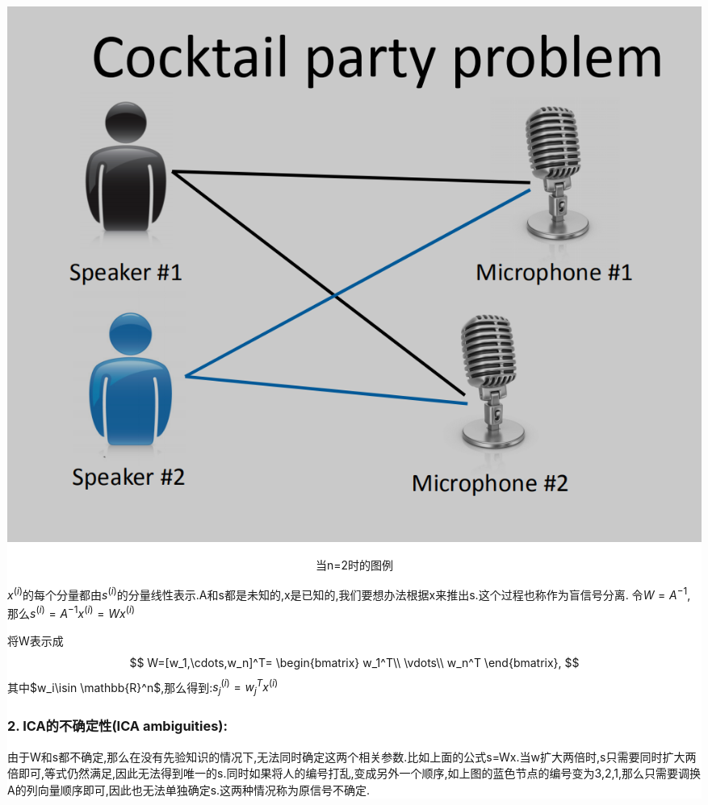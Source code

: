 ![cocktail_party_problem](images/ica_cocktail_party_problem.png)
<center>当n=2时的图例</center>

$x^{(i)}$的每个分量都由$s^{(i)}$的分量线性表示.A和s都是未知的,x是已知的,我们要想办法根据x来推出s.这个过程也称作为盲信号分离.
令$W=A^{-1}$,那么$s^{(i)}=A^{-1}x^{(i)}=Wx^{(i)}$

将W表示成
$$
    W=[w_1,\cdots,w_n]^T=
    \begin{bmatrix}
        w_1^T\\
        \vdots\\
        w_n^T
    \end{bmatrix},
$$
其中$w_i\isin \mathbb{R}^n$,那么得到:$s_j^{(i)}=w_j^Tx^{(i)}$
### 2. ICA的不确定性(ICA ambiguities):
由于W和s都不确定,那么在没有先验知识的情况下,无法同时确定这两个相关参数.比如上面的公式s=Wx.当w扩大两倍时,s只需要同时扩大两倍即可,等式仍然满足,因此无法得到唯一的s.同时如果将人的编号打乱,变成另外一个顺序,如上图的蓝色节点的编号变为3,2,1,那么只需要调换A的列向量顺序即可,因此也无法单独确定s.这两种情况称为原信号不确定.

